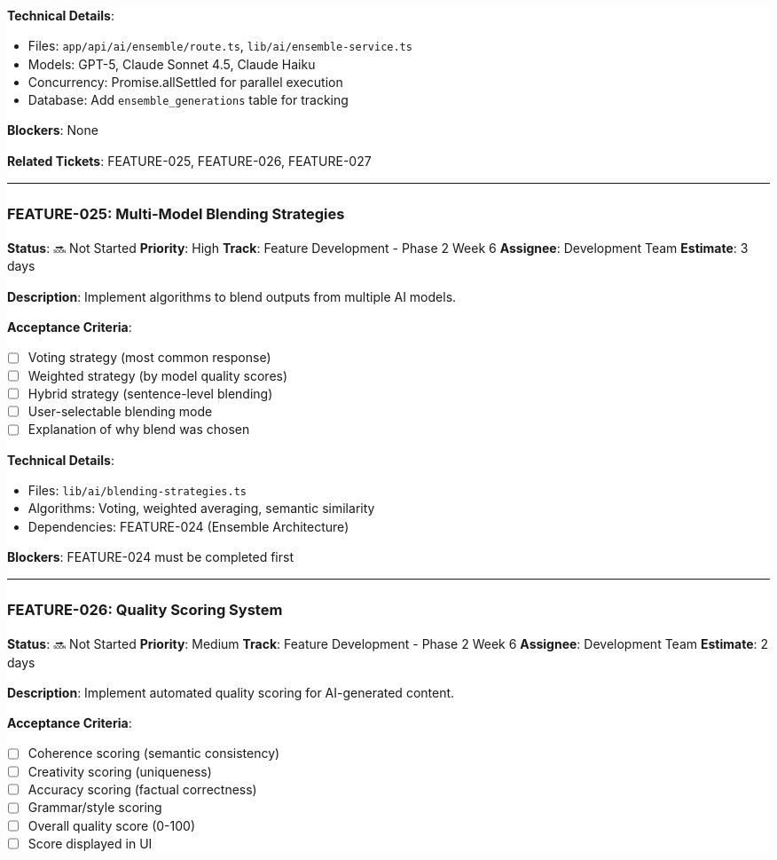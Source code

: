 **Technical Details**:
- Files: `app/api/ai/ensemble/route.ts`, `lib/ai/ensemble-service.ts`
- Models: GPT-5, Claude Sonnet 4.5, Claude Haiku
- Concurrency: Promise.allSettled for parallel execution
- Database: Add `ensemble_generations` table for tracking

**Blockers**: None

**Related Tickets**: FEATURE-025, FEATURE-026, FEATURE-027

---

### FEATURE-025: Multi-Model Blending Strategies
**Status**: 🔜 Not Started
**Priority**: High
**Track**: Feature Development - Phase 2 Week 6
**Assignee**: Development Team
**Estimate**: 3 days

**Description**:
Implement algorithms to blend outputs from multiple AI models.

**Acceptance Criteria**:
- [ ] Voting strategy (most common response)
- [ ] Weighted strategy (by model quality scores)
- [ ] Hybrid strategy (sentence-level blending)
- [ ] User-selectable blending mode
- [ ] Explanation of why blend was chosen

**Technical Details**:
- Files: `lib/ai/blending-strategies.ts`
- Algorithms: Voting, weighted averaging, semantic similarity
- Dependencies: FEATURE-024 (Ensemble Architecture)

**Blockers**: FEATURE-024 must be completed first

---

### FEATURE-026: Quality Scoring System
**Status**: 🔜 Not Started
**Priority**: Medium
**Track**: Feature Development - Phase 2 Week 6
**Assignee**: Development Team
**Estimate**: 2 days

**Description**:
Implement automated quality scoring for AI-generated content.

**Acceptance Criteria**:
- [ ] Coherence scoring (semantic consistency)
- [ ] Creativity scoring (uniqueness)
- [ ] Accuracy scoring (factual correctness)
- [ ] Grammar/style scoring
- [ ] Overall quality score (0-100)
- [ ] Score displayed in UI
